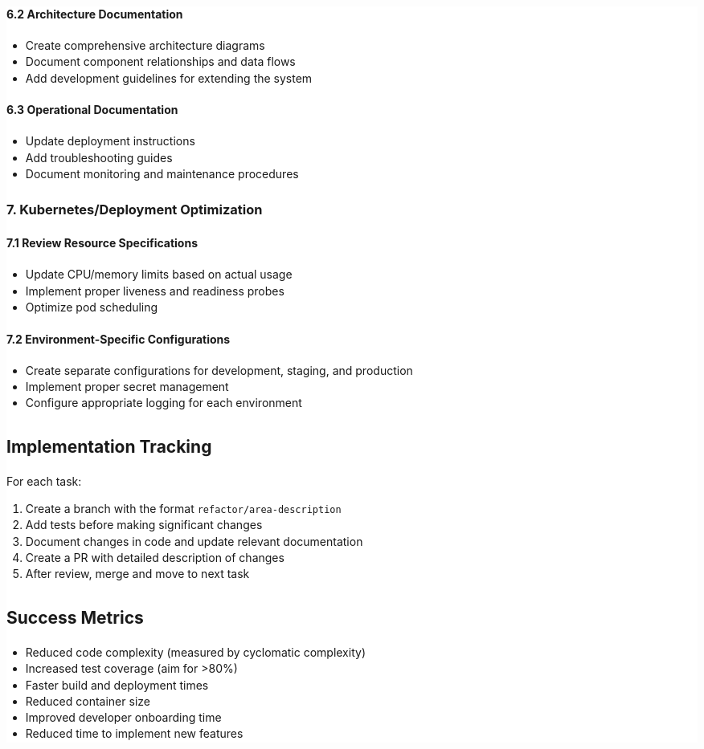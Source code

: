 #### 6.2 Architecture Documentation

- Create comprehensive architecture diagrams
- Document component relationships and data flows
- Add development guidelines for extending the system

#### 6.3 Operational Documentation

- Update deployment instructions
- Add troubleshooting guides
- Document monitoring and maintenance procedures

### 7. Kubernetes/Deployment Optimization

#### 7.1 Review Resource Specifications

- Update CPU/memory limits based on actual usage
- Implement proper liveness and readiness probes
- Optimize pod scheduling

#### 7.2 Environment-Specific Configurations

- Create separate configurations for development, staging, and production
- Implement proper secret management
- Configure appropriate logging for each environment

## Implementation Tracking

For each task:

1. Create a branch with the format `refactor/area-description`
2. Add tests before making significant changes
3. Document changes in code and update relevant documentation
4. Create a PR with detailed description of changes
5. After review, merge and move to next task

## Success Metrics

- Reduced code complexity (measured by cyclomatic complexity)
- Increased test coverage (aim for >80%)
- Faster build and deployment times
- Reduced container size
- Improved developer onboarding time
- Reduced time to implement new features